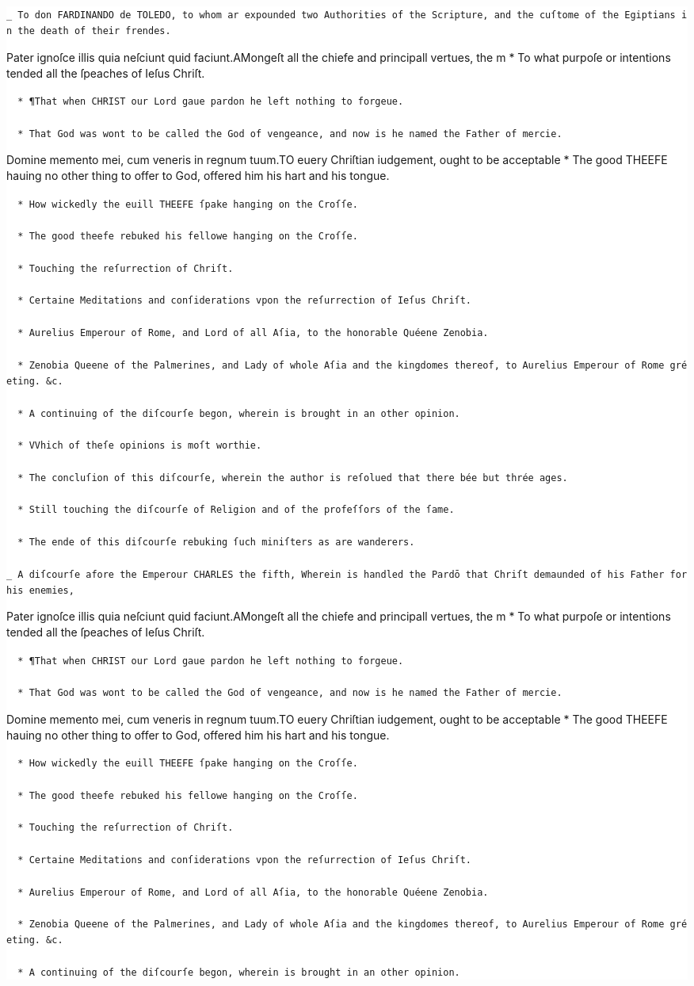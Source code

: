     _ To don FARDINANDO de TOLEDO, to whom ar expounded two Authorities of the Scripture, and the cuſtome of the Egiptians in the death of their frendes.
Pater ignoſce illis quia neſciunt quid faciunt.AMongeſt all the chiefe and principall vertues, the m
      * To what purpoſe or intentions tended all the ſpeaches of Ieſus Chriſt.

      * ¶That when CHRIST our Lord gaue pardon he left nothing to forgeue.

      * That God was wont to be called the God of vengeance, and now is he named the Father of mercie.
Domine memento mei, cum veneris in regnum tuum.TO euery Chriſtian iudgement, ought to be acceptable 
      * The good THEEFE hauing no other thing to offer to God, offered him his hart and his tongue.

      * How wickedly the euill THEEFE ſpake hanging on the Croſſe.

      * The good theefe rebuked his fellowe hanging on the Croſſe.

      * Touching the reſurrection of Chriſt.

      * Certaine Meditations and conſiderations vpon the reſurrection of Ieſus Chriſt.

      * Aurelius Emperour of Rome, and Lord of all Aſia, to the honorable Quéene Zenobia.

      * Zenobia Queene of the Palmerines, and Lady of whole Aſia and the kingdomes thereof, to Aurelius Emperour of Rome gréeting. &c.

      * A continuing of the diſcourſe begon, wherein is brought in an other opinion.

      * VVhich of theſe opinions is moſt worthie.

      * The concluſion of this diſcourſe, wherein the author is reſolued that there bée but thrée ages.

      * Still touching the diſcourſe of Religion and of the profeſſors of the ſame.

      * The ende of this diſcourſe rebuking ſuch miniſters as are wanderers.

    _ A diſcourſe afore the Emperour CHARLES the fifth, Wherein is handled the Pardō that Chriſt demaunded of his Father for his enemies,
Pater ignoſce illis quia neſciunt quid faciunt.AMongeſt all the chiefe and principall vertues, the m
      * To what purpoſe or intentions tended all the ſpeaches of Ieſus Chriſt.

      * ¶That when CHRIST our Lord gaue pardon he left nothing to forgeue.

      * That God was wont to be called the God of vengeance, and now is he named the Father of mercie.
Domine memento mei, cum veneris in regnum tuum.TO euery Chriſtian iudgement, ought to be acceptable 
      * The good THEEFE hauing no other thing to offer to God, offered him his hart and his tongue.

      * How wickedly the euill THEEFE ſpake hanging on the Croſſe.

      * The good theefe rebuked his fellowe hanging on the Croſſe.

      * Touching the reſurrection of Chriſt.

      * Certaine Meditations and conſiderations vpon the reſurrection of Ieſus Chriſt.

      * Aurelius Emperour of Rome, and Lord of all Aſia, to the honorable Quéene Zenobia.

      * Zenobia Queene of the Palmerines, and Lady of whole Aſia and the kingdomes thereof, to Aurelius Emperour of Rome gréeting. &c.

      * A continuing of the diſcourſe begon, wherein is brought in an other opinion.
